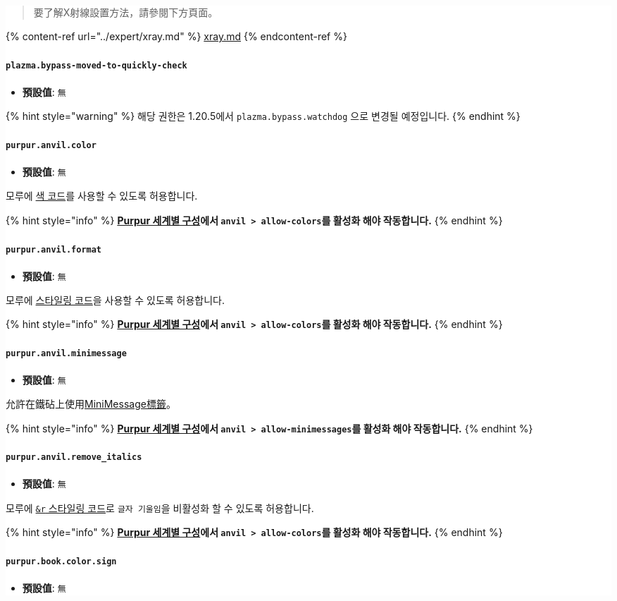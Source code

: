 > 要了解X射線設置方法，請參閱下方頁面。

{% content-ref url="../expert/xray.md" %}
[xray.md](../expert/xray.md)
{% endcontent-ref %}

#### `plazma.bypass-moved-to-quickly-check`

- **預設值**: `無`

{% hint style="warning" %}
해당 권한은 1.20.5에서 `plazma.bypass.watchdog` 으로 변경될 예정입니다.
{% endhint %}

#### `purpur.anvil.color`

- **預設值**: `無`

모루에 [색 코드](https://minecraft.wiki/w/Formatting\_codes#Color\_codes)를 사용할 수 있도록 허용합니다.

{% hint style="info" %}
[**Purpur 세계별 구성**](configurations/purpur/world.md)**에서 `anvil > allow-colors`를 활성화 해야 작동합니다.**
{% endhint %}

#### `purpur.anvil.format`

- **預設值**: `無`

모루에 [스타일링 코드](https://minecraft.wiki/w/Formatting\_codes#Formatting\_codes)을 사용할 수 있도록 허용합니다.

{% hint style="info" %}
[**Purpur 세계별 구성**](configurations/purpur/world.md)**에서 `anvil > allow-colors`를 활성화 해야 작동합니다.**
{% endhint %}

#### `purpur.anvil.minimessage`

- **預設值**: `無`

允許在鐵砧上使用[MiniMessage標籤](https://docs.advntr.dev/minimessage/format.html)。

{% hint style="info" %}
[**Purpur 세계별 구성**](configurations/purpur/world.md)**에서 `anvil > allow-minimessages`를 활성화 해야 작동합니다.**
{% endhint %}

#### `purpur.anvil.remove_italics`

- **預設值**: `無`

모루에 [`&r` 스타일링 코드](https://minecraft.wiki/w/Formatting\_codes#Formatting\_codes)로 `글자 기울임`을 비활성화 할 수 있도록 허용합니다.

{% hint style="info" %}
[**Purpur 세계별 구성**](configurations/purpur/world.md)**에서 `anvil > allow-colors`를 활성화 해야 작동합니다.**
{% endhint %}

#### `purpur.book.color.sign`

- **預設值**: `無`
